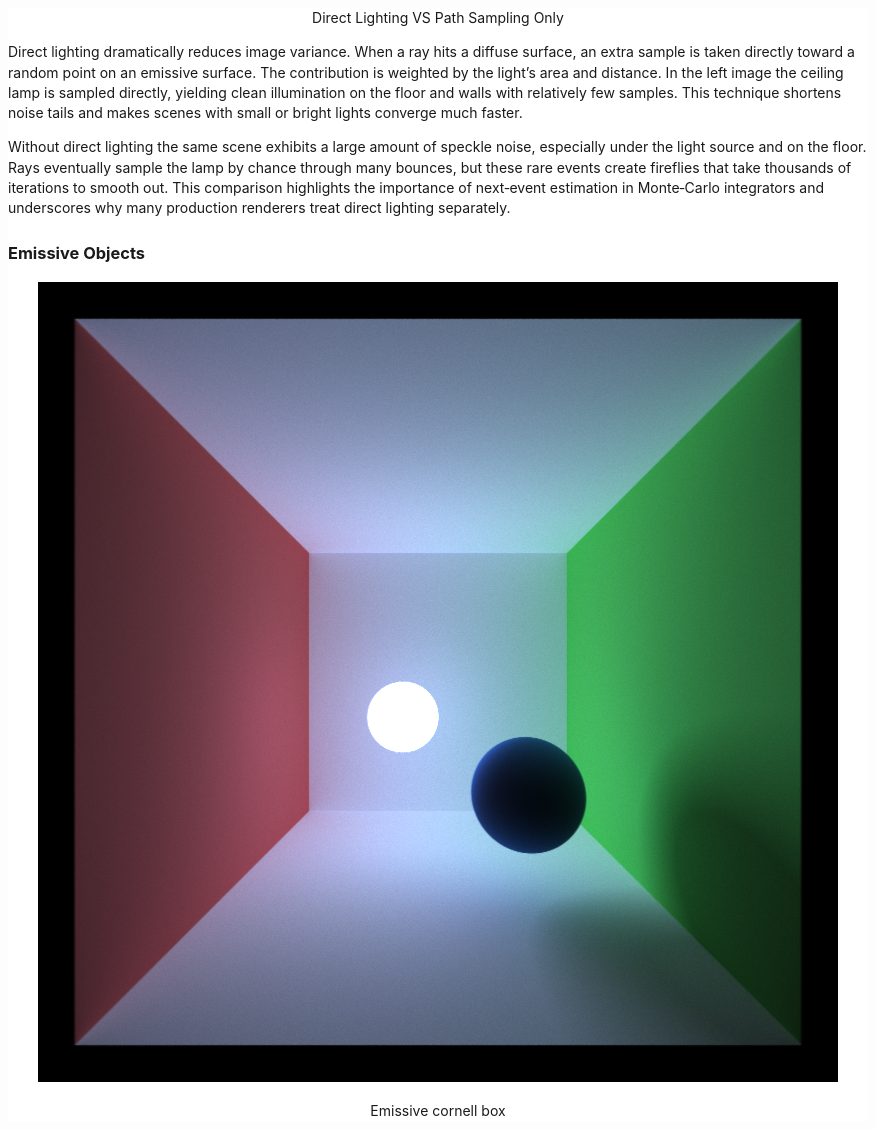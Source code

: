   <p align="center">Direct Lighting VS Path Sampling Only</p>
</p>

Direct lighting dramatically reduces image variance. When a ray hits a diffuse surface, an extra sample is taken directly toward a random point on an emissive surface. The contribution is weighted by the light’s area and distance. In the left image the ceiling lamp is sampled directly, yielding clean illumination on the floor and walls with relatively few samples. This technique shortens noise tails and makes scenes with small or bright lights converge much faster.

Without direct lighting the same scene exhibits a large amount of speckle noise, especially under the light source and on the floor. Rays eventually sample the lamp by chance through many bounces, but these rare events create fireflies that take thousands of iterations to smooth out. This comparison highlights the importance of next‑event estimation in Monte‑Carlo integrators and underscores why many production renderers treat direct lighting separately.

### Emissive Objects

<p align="center">
  <img src="readme/emissive.png" />
  <p align="center">Emissive cornell box</p>
</p>
